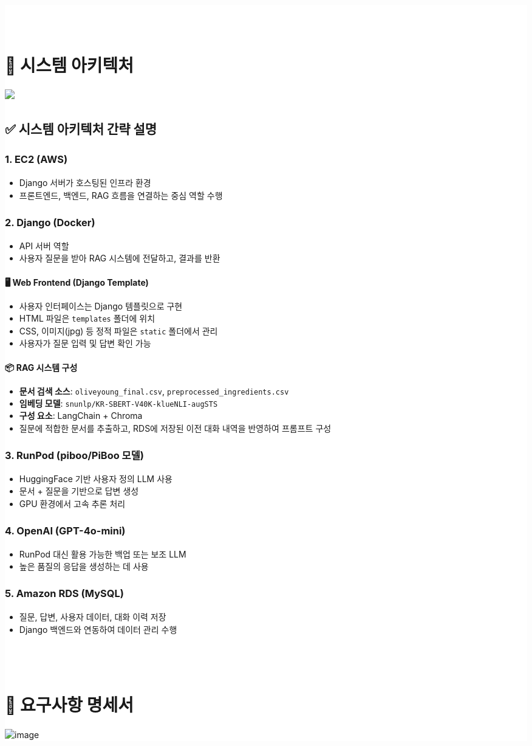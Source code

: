 <br/><br/>

# 🪼 시스템 아키텍처
<img src="https://github.com/user-attachments/assets/011c3780-552a-4c09-869b-160394781588" width="750">

<br/>

## ✅ 시스템 아키텍처 간략 설명

### 1. EC2 (AWS)
- Django 서버가 호스팅된 인프라 환경
- 프론트엔드, 백엔드, RAG 흐름을 연결하는 중심 역할 수행

### 2. Django (Docker)
- API 서버 역할
- 사용자 질문을 받아 RAG 시스템에 전달하고, 결과를 반환

#### 🖥️ Web Frontend (Django Template)
- 사용자 인터페이스는 Django 템플릿으로 구현
- HTML 파일은 `templates` 폴더에 위치
- CSS, 이미지(jpg) 등 정적 파일은 `static` 폴더에서 관리
- 사용자가 질문 입력 및 답변 확인 가능

#### 📦 RAG 시스템 구성
- **문서 검색 소스**: `oliveyoung_final.csv`, `preprocessed_ingredients.csv`
- **임베딩 모델**: `snunlp/KR-SBERT-V40K-klueNLI-augSTS`
- **구성 요소**: LangChain + Chroma
- 질문에 적합한 문서를 추출하고, RDS에 저장된 이전 대화 내역을 반영하여 프롬프트 구성

### 3. RunPod (piboo/PiBoo 모델)
- HuggingFace 기반 사용자 정의 LLM 사용
- 문서 + 질문을 기반으로 답변 생성
- GPU 환경에서 고속 추론 처리

### 4. OpenAI (GPT-4o-mini)
- RunPod 대신 활용 가능한 백업 또는 보조 LLM
- 높은 품질의 응답을 생성하는 데 사용

### 5. Amazon RDS (MySQL)
- 질문, 답변, 사용자 데이터, 대화 이력 저장
- Django 백엔드와 연동하여 데이터 관리 수행

<br/><br/>

# 📄 요구사항 명세서
![image](https://github.com/user-attachments/assets/6a01ab54-86de-4dc1-be5c-5fba4e2b042c)
